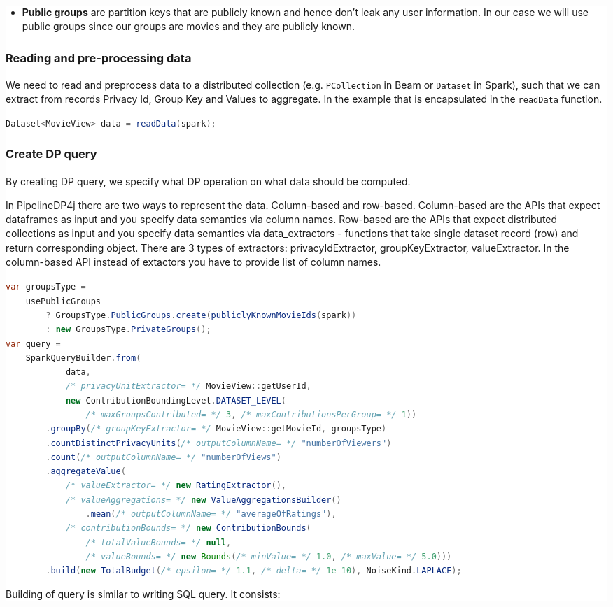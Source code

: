 -   **Public groups** are partition keys that are publicly known and hence don’t
    leak any user information. In our case we will use public groups since our
    groups are movies and they are publicly known.

### Reading and pre-processing data

We need to read and preprocess data to a distributed collection (e.g.
`PCollection` in Beam or `Dataset` in Spark), such that we can extract from
records Privacy Id, Group Key and Values to aggregate. In the example that is
encapsulated in the `readData` function.

```java
Dataset<MovieView> data = readData(spark);
```

### Create DP query

By creating DP query, we specify what DP operation on what data should be
computed.

In PipelineDP4j there are two ways to represent the data. Column-based and
row-based. Column-based are the APIs that expect dataframes as input and you
specify data semantics via column names. Row-based are the APIs that expect
distributed collections as input and you specify data semantics via
data_extractors - functions that take single dataset record (row) and return
corresponding object. There are 3 types of extractors: privacyIdExtractor,
groupKeyExtractor, valueExtractor. In the column-based API instead of extactors
you have to provide list of column names.

```java
var groupsType =
    usePublicGroups
        ? GroupsType.PublicGroups.create(publiclyKnownMovieIds(spark))
        : new GroupsType.PrivateGroups();
var query =
    SparkQueryBuilder.from(
            data,
            /* privacyUnitExtractor= */ MovieView::getUserId,
            new ContributionBoundingLevel.DATASET_LEVEL(
                /* maxGroupsContributed= */ 3, /* maxContributionsPerGroup= */ 1))
        .groupBy(/* groupKeyExtractor= */ MovieView::getMovieId, groupsType)
        .countDistinctPrivacyUnits(/* outputColumnName= */ "numberOfViewers")
        .count(/* outputColumnName= */ "numberOfViews")
        .aggregateValue(
            /* valueExtractor= */ new RatingExtractor(),
            /* valueAggregations= */ new ValueAggregationsBuilder()
                .mean(/* outputColumnName= */ "averageOfRatings"),
            /* contributionBounds= */ new ContributionBounds(
                /* totalValueBounds= */ null,
                /* valueBounds= */ new Bounds(/* minValue= */ 1.0, /* maxValue= */ 5.0)))
        .build(new TotalBudget(/* epsilon= */ 1.1, /* delta= */ 1e-10), NoiseKind.LAPLACE);
```

Building of query is similar to writing SQL query. It consists:
